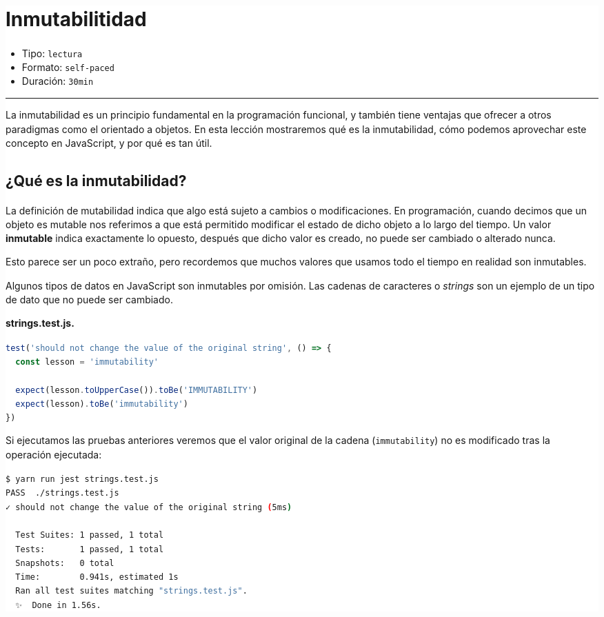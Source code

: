 # Inmutabilitidad

* Tipo: `lectura`
* Formato: `self-paced`
* Duración: `30min`

***

La inmutabilidad es un principio fundamental en la programación funcional, y
también tiene ventajas que ofrecer a otros paradigmas como el orientado a
objetos. En esta lección mostraremos qué es la inmutabilidad, cómo podemos
aprovechar este concepto en JavaScript, y por qué es tan útil.

## ¿Qué es la inmutabilidad?

La definición de mutabilidad indica que algo está sujeto a cambios o
modificaciones. En programación, cuando decimos que un objeto es mutable nos
referimos a que está permitido modificar el estado de dicho objeto a lo largo
del tiempo. Un valor **inmutable** indica exactamente lo opuesto, después que
dicho valor es creado, no puede ser cambiado o alterado nunca.

Esto parece ser un poco extraño, pero recordemos que muchos valores que usamos
todo el tiempo en realidad son inmutables.

Algunos tipos de datos en JavaScript son inmutables por omisión. Las cadenas de
caracteres o *strings* son un ejemplo de un tipo de dato que no puede ser
cambiado.

**strings.test.js.**

```js
test('should not change the value of the original string', () => {
  const lesson = 'immutability'

  expect(lesson.toUpperCase()).toBe('IMMUTABILITY')
  expect(lesson).toBe('immutability')
})
```

Si ejecutamos las pruebas anteriores veremos que el valor original de la cadena
(`immutability`) no es modificado tras la operación ejecutada:

```sh
$ yarn run jest strings.test.js
PASS  ./strings.test.js
✓ should not change the value of the original string (5ms)

  Test Suites: 1 passed, 1 total
  Tests:       1 passed, 1 total
  Snapshots:   0 total
  Time:        0.941s, estimated 1s
  Ran all test suites matching "strings.test.js".
  ✨  Done in 1.56s.
```
